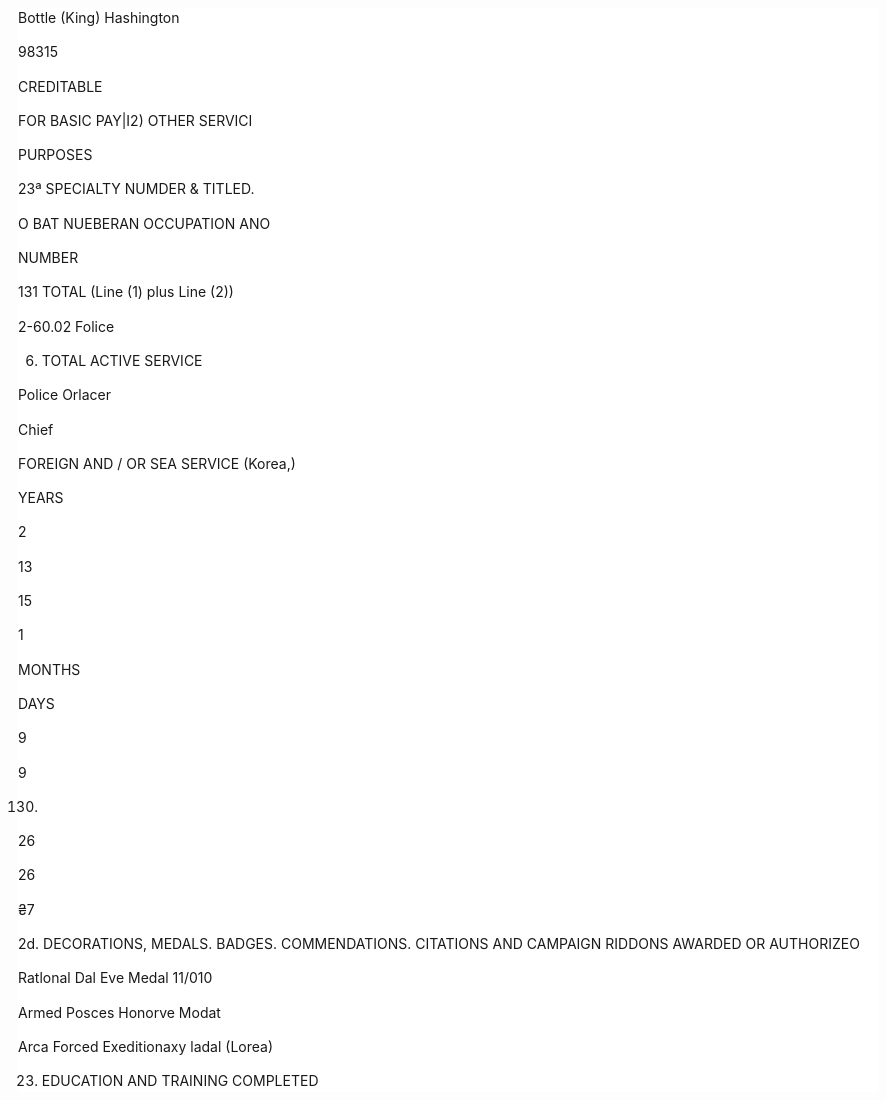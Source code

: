 Bottle (King) Hashington

98315

CREDITABLE

FOR BASIC PAY|I2) OTHER SERVICI

PURPOSES

23ª SPECIALTY NUMDER & TITLED.

O BAT NUEBERAN OCCUPATION ANO

NUMBER

131 TOTAL (Line (1) plus Line (2))

2-60.02 Folice

6. TOTAL ACTIVE SERVICE

Police Orlacer

Chief

FOREIGN AND / OR SEA SERVICE (Korea,)

YEARS

2

13

15

1

MONTHS

DAYS

9

9

130)

26

26

₴7

2d. DECORATIONS, MEDALS. BADGES. COMMENDATIONS. CITATIONS AND CAMPAIGN RIDDONS AWARDED OR AUTHORIZEO

Ratlonal Dal Eve Medal 11/010

Armed Posces Honorve Modat

Arca Forced Exeditionaxy ladal (Lorea)

23. EDUCATION AND TRAINING COMPLETED
